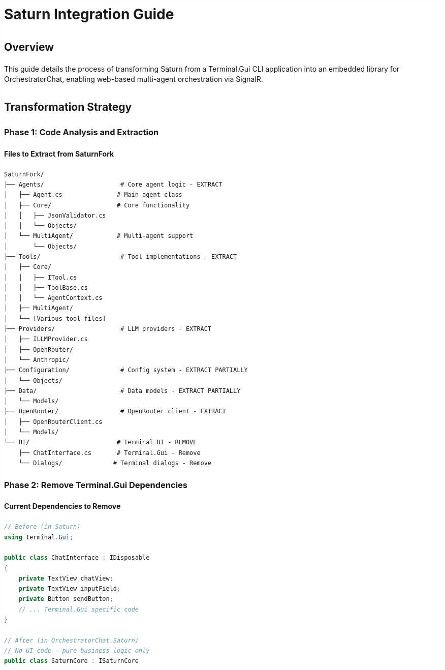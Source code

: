# Saturn Integration Guide

## Overview
This guide details the process of transforming Saturn from a Terminal.Gui CLI application into an embedded library for OrchestratorChat, enabling web-based multi-agent orchestration via SignalR.

## Transformation Strategy

### Phase 1: Code Analysis and Extraction

#### Files to Extract from SaturnFork
```
SaturnFork/
├── Agents/                     # Core agent logic - EXTRACT
│   ├── Agent.cs               # Main agent class
│   ├── Core/                  # Core functionality
│   │   ├── JsonValidator.cs
│   │   └── Objects/
│   └── MultiAgent/            # Multi-agent support
│       └── Objects/
├── Tools/                      # Tool implementations - EXTRACT
│   ├── Core/
│   │   ├── ITool.cs
│   │   ├── ToolBase.cs
│   │   └── AgentContext.cs
│   ├── MultiAgent/
│   └── [Various tool files]
├── Providers/                  # LLM providers - EXTRACT
│   ├── ILLMProvider.cs
│   ├── OpenRouter/
│   └── Anthropic/
├── Configuration/              # Config system - EXTRACT PARTIALLY
│   └── Objects/
├── Data/                       # Data models - EXTRACT PARTIALLY
│   └── Models/
├── OpenRouter/                 # OpenRouter client - EXTRACT
│   ├── OpenRouterClient.cs
│   └── Models/
└── UI/                        # Terminal UI - REMOVE
    ├── ChatInterface.cs       # Terminal.Gui - Remove
    └── Dialogs/              # Terminal dialogs - Remove
```

### Phase 2: Remove Terminal.Gui Dependencies

#### Current Dependencies to Remove
```csharp
// Before (in Saturn)
using Terminal.Gui;

public class ChatInterface : IDisposable
{
    private TextView chatView;
    private TextView inputField;
    private Button sendButton;
    // ... Terminal.Gui specific code
}

// After (in OrchestratorChat.Saturn)
// No UI code - pure business logic only
public class SaturnCore : ISaturnCore
```